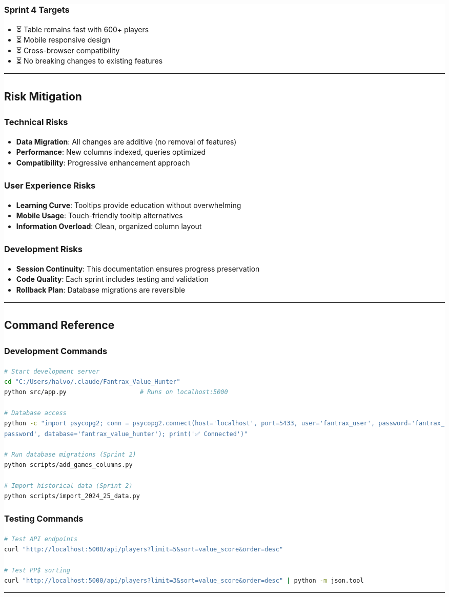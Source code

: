 ### Sprint 4 Targets
- ⏳ Table remains fast with 600+ players
- ⏳ Mobile responsive design
- ⏳ Cross-browser compatibility
- ⏳ No breaking changes to existing features

---

## Risk Mitigation

### Technical Risks
- **Data Migration**: All changes are additive (no removal of features)
- **Performance**: New columns indexed, queries optimized
- **Compatibility**: Progressive enhancement approach

### User Experience Risks  
- **Learning Curve**: Tooltips provide education without overwhelming
- **Mobile Usage**: Touch-friendly tooltip alternatives
- **Information Overload**: Clean, organized column layout

### Development Risks
- **Session Continuity**: This documentation ensures progress preservation
- **Code Quality**: Each sprint includes testing and validation
- **Rollback Plan**: Database migrations are reversible

---

## Command Reference

### Development Commands
```bash
# Start development server
cd "C:/Users/halvo/.claude/Fantrax_Value_Hunter"
python src/app.py                    # Runs on localhost:5000

# Database access
python -c "import psycopg2; conn = psycopg2.connect(host='localhost', port=5433, user='fantrax_user', password='fantrax_password', database='fantrax_value_hunter'); print('✅ Connected')"

# Run database migrations (Sprint 2)
python scripts/add_games_columns.py

# Import historical data (Sprint 2)  
python scripts/import_2024_25_data.py
```

### Testing Commands
```bash
# Test API endpoints
curl "http://localhost:5000/api/players?limit=5&sort=value_score&order=desc"

# Test PP$ sorting
curl "http://localhost:5000/api/players?limit=3&sort=value_score&order=desc" | python -m json.tool
```

---